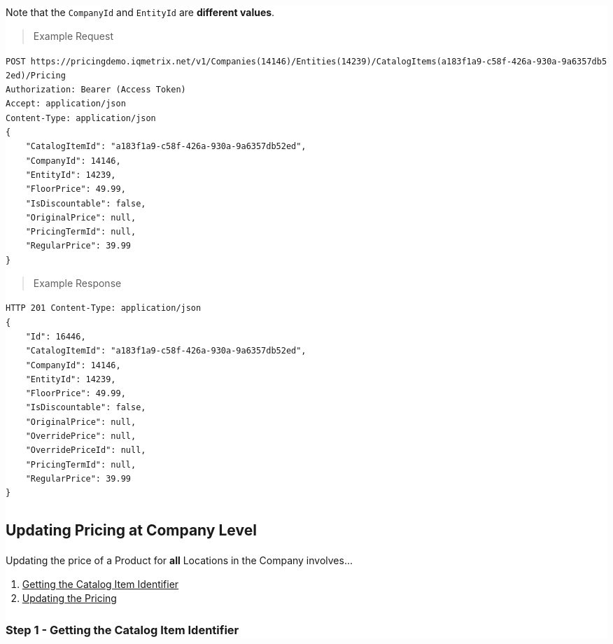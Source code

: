 Note that the `CompanyId` and `EntityId` are **different values**.

>
> Example Request
>

```
POST https://pricingdemo.iqmetrix.net/v1/Companies(14146)/Entities(14239)/CatalogItems(a183f1a9-c58f-426a-930a-9a6357db52ed)/Pricing
Authorization: Bearer (Access Token)
Accept: application/json
Content-Type: application/json
{
    "CatalogItemId": "a183f1a9-c58f-426a-930a-9a6357db52ed",
    "CompanyId": 14146,
    "EntityId": 14239,
    "FloorPrice": 49.99,
    "IsDiscountable": false,
    "OriginalPrice": null,
    "PricingTermId": null,
    "RegularPrice": 39.99
}
```

>
> Example Response
>

```
HTTP 201 Content-Type: application/json
{
    "Id": 16446,
    "CatalogItemId": "a183f1a9-c58f-426a-930a-9a6357db52ed",
    "CompanyId": 14146,
    "EntityId": 14239,
    "FloorPrice": 49.99,
    "IsDiscountable": false,
    "OriginalPrice": null,    
    "OverridePrice": null,
    "OverridePriceId": null,
    "PricingTermId": null,
    "RegularPrice": 39.99
}
```

## Updating Pricing at Company Level

Updating the price of a Product for **all** Locations in the Company involves...

1. [Getting the Catalog Item Identifier](#step-1---getting-the-catalog-item-identifier-1)
2. [Updating the Pricing](#step-2---updating-the-pricing)

### Step 1 - Getting the Catalog Item Identifier
